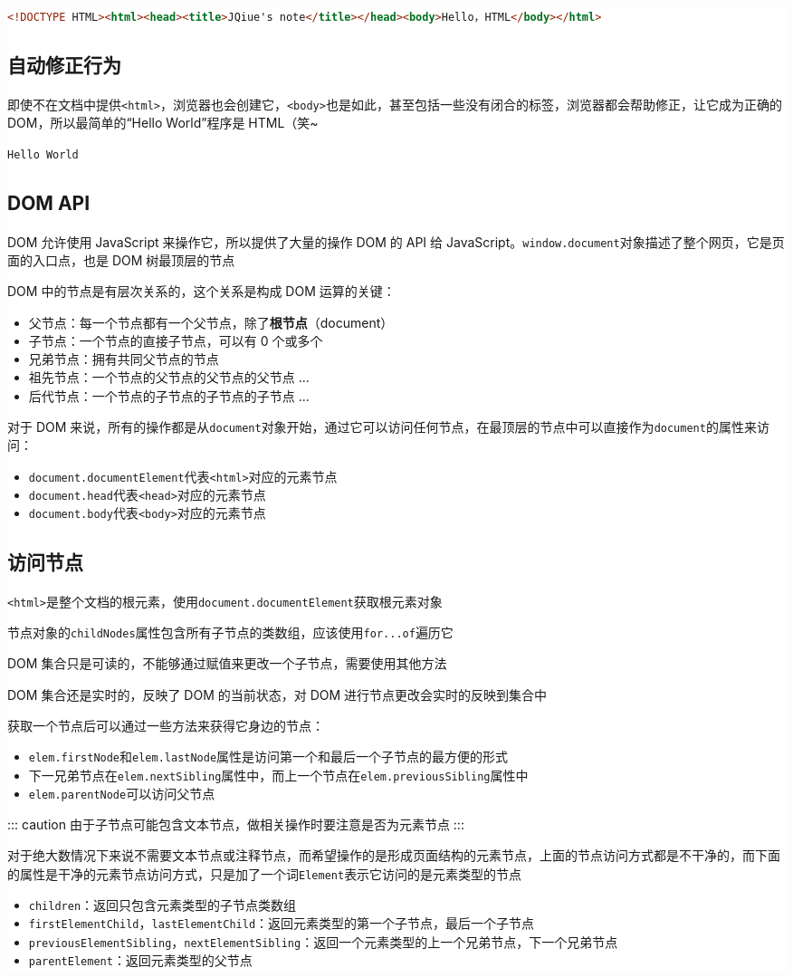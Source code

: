 ```html
<!DOCTYPE HTML><html><head><title>JQiue's note</title></head><body>Hello，HTML</body></html>
```

## 自动修正行为

即使不在文档中提供`<html>`，浏览器也会创建它，`<body>`也是如此，甚至包括一些没有闭合的标签，浏览器都会帮助修正，让它成为正确的 DOM，所以最简单的“Hello World”程序是 HTML（笑~

```html
Hello World
```

## DOM API

DOM 允许使用 JavaScript 来操作它，所以提供了大量的操作 DOM 的 API 给 JavaScript。`window.document`对象描述了整个网页，它是页面的入口点，也是 DOM 树最顶层的节点

DOM 中的节点是有层次关系的，这个关系是构成 DOM 运算的关键：

+ 父节点：每一个节点都有一个父节点，除了**根节点**（document）
+ 子节点：一个节点的直接子节点，可以有 0 个或多个
+ 兄弟节点：拥有共同父节点的节点
+ 祖先节点：一个节点的父节点的父节点的父节点 ...
+ 后代节点：一个节点的子节点的子节点的子节点 ...

对于 DOM 来说，所有的操作都是从`document`对象开始，通过它可以访问任何节点，在最顶层的节点中可以直接作为`document`的属性来访问：

+ `document.documentElement`代表`<html>`对应的元素节点
+ `document.head`代表`<head>`对应的元素节点
+ `document.body`代表`<body>`对应的元素节点

## 访问节点

`<html>`是整个文档的根元素，使用`document.documentElement`获取根元素对象

节点对象的`childNodes`属性包含所有子节点的类数组，应该使用`for...of`遍历它

DOM 集合只是可读的，不能够通过赋值来更改一个子节点，需要使用其他方法

DOM 集合还是实时的，反映了 DOM 的当前状态，对 DOM 进行节点更改会实时的反映到集合中

获取一个节点后可以通过一些方法来获得它身边的节点：

+ `elem.firstNode`和`elem.lastNode`属性是访问第一个和最后一个子节点的最方便的形式
+ 下一兄弟节点在`elem.nextSibling`属性中，而上一个节点在`elem.previousSibling`属性中
+ `elem.parentNode`可以访问父节点

::: caution
由于子节点可能包含文本节点，做相关操作时要注意是否为元素节点
:::

对于绝大数情况下来说不需要文本节点或注释节点，而希望操作的是形成页面结构的元素节点，上面的节点访问方式都是不干净的，而下面的属性是干净的元素节点访问方式，只是加了一个词`Element`表示它访问的是元素类型的节点

+ `children`：返回只包含元素类型的子节点类数组
+ `firstElementChild`，`lastElementChild`：返回元素类型的第一个子节点，最后一个子节点
+ `previousElementSibling`，`nextElementSibling`：返回一个元素类型的上一个兄弟节点，下一个兄弟节点
+ `parentElement`：返回元素类型的父节点

